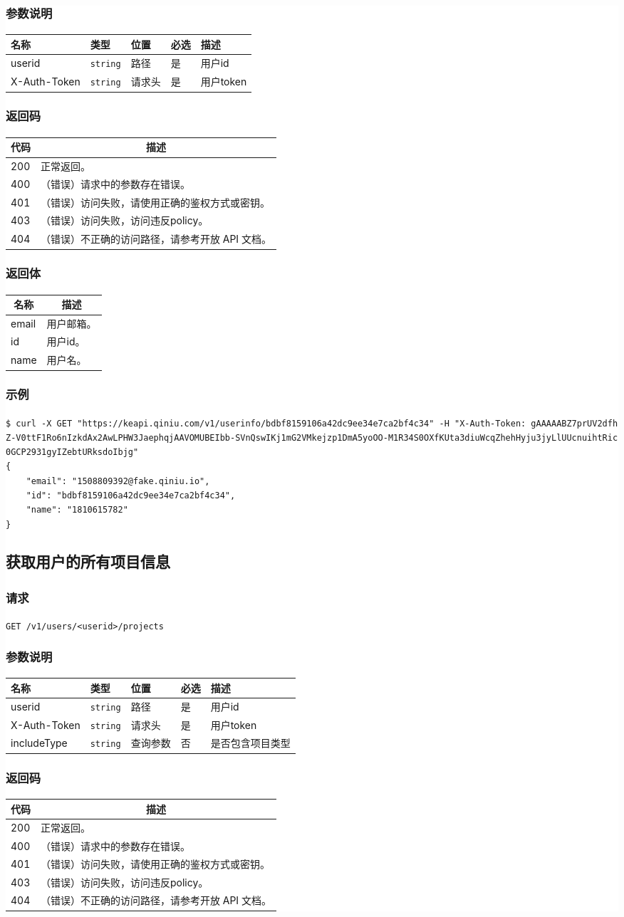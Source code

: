 ### 参数说明
| 名称      |  类型   |  位置    | 必选 |  描述|
|:--------- |:------ |:------ |:---- |:----  |
|userid|`string`|路径|是| 用户id|
|X-Auth-Token|`string`|请求头|是| 用户token|

### 返回码
代码 | 描述
---- | ----
200  | 正常返回。
400  | （错误）请求中的参数存在错误。
401  | （错误）访问失败，请使用正确的鉴权方式或密钥。
403  | （错误）访问失败，访问违反policy。
404  | （错误）不正确的访问路径，请参考开放 API 文档。

### 返回体
名称 | 描述
---- | ----
email  | 用户邮箱。
id  | 用户id。
name  | 用户名。

### 示例
```
$ curl -X GET "https://keapi.qiniu.com/v1/userinfo/bdbf8159106a42dc9ee34e7ca2bf4c34" -H "X-Auth-Token: gAAAAABZ7prUV2dfhZ-V0ttF1Ro6nIzkdAx2AwLPHW3JaephqjAAVOMUBEIbb-SVnQswIKj1mG2VMkejzp1DmA5yoOO-M1R34S0OXfKUta3diuWcqZhehHyju3jyLlUUcnuihtRic0GCP2931gyIZebtURksdoIbjg"
{
    "email": "1508809392@fake.qiniu.io",
    "id": "bdbf8159106a42dc9ee34e7ca2bf4c34",
    "name": "1810615782"
}
```

## 获取用户的所有项目信息
### 请求
`GET /v1/users/<userid>/projects`

### 参数说明
| 名称      |  类型   |  位置    | 必选 |  描述|
|:--------- |:------ |:------ |:---- |:----  |
|userid|`string`|路径|是| 用户id|
|X-Auth-Token|`string`|请求头|是| 用户token|
|includeType|`string`|查询参数|否|是否包含项目类型|

### 返回码
代码 | 描述
---- | ----
200  | 正常返回。
400  | （错误）请求中的参数存在错误。
401  | （错误）访问失败，请使用正确的鉴权方式或密钥。
403  | （错误）访问失败，访问违反policy。
404  | （错误）不正确的访问路径，请参考开放 API 文档。

